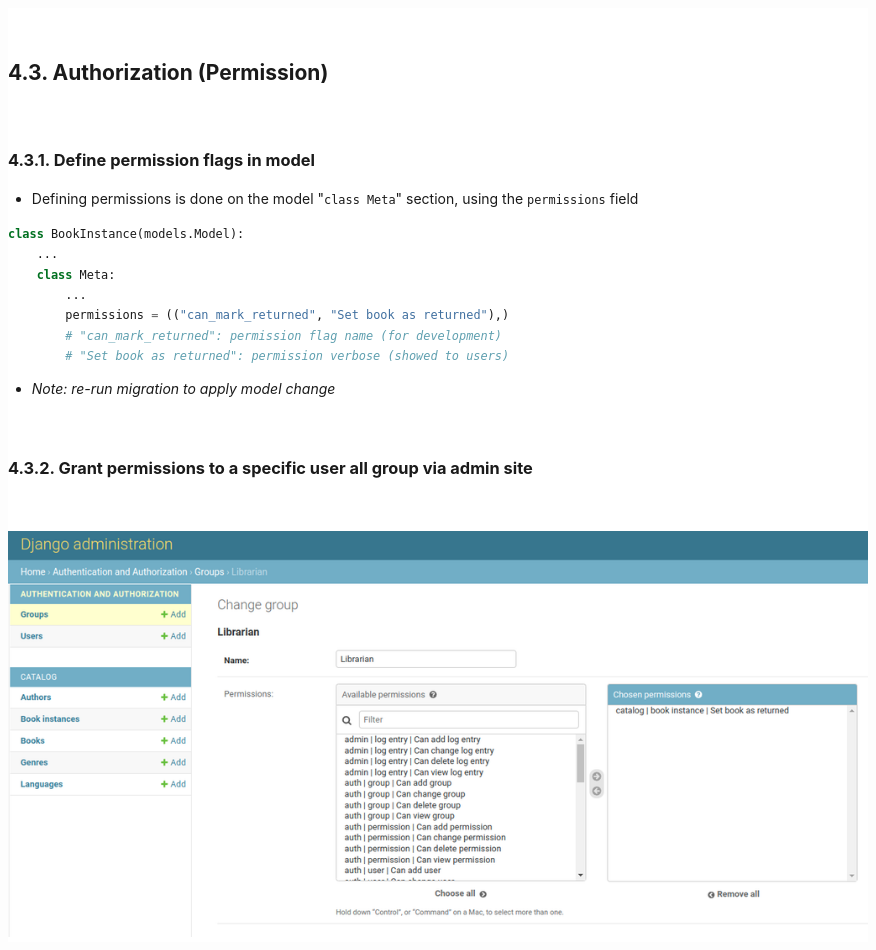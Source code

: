 

<br>

## 4.3. Authorization (Permission)


<br>

### 4.3.1. Define permission flags in model

- Defining permissions is done on the model "`class Meta`" section, using the `permissions` field

``` python
class BookInstance(models.Model):
    ...
    class Meta:
        ...
        permissions = (("can_mark_returned", "Set book as returned"),)
        # "can_mark_returned": permission flag name (for development)
        # "Set book as returned": permission verbose (showed to users)
```
- *Note: re-run migration to apply model change*


<br>

### 4.3.2. Grant permissions to a specific user all group via admin site

<br>

![Grant permission to a specific group](../resource/permission_groups.png)
